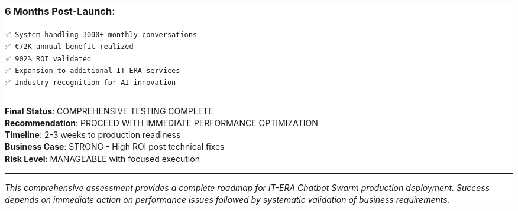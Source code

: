 ### 6 Months Post-Launch:
```
✅ System handling 3000+ monthly conversations
✅ €72K annual benefit realized  
✅ 902% ROI validated
✅ Expansion to additional IT-ERA services
✅ Industry recognition for AI innovation
```

---

**Final Status**: COMPREHENSIVE TESTING COMPLETE  
**Recommendation**: PROCEED WITH IMMEDIATE PERFORMANCE OPTIMIZATION  
**Timeline**: 2-3 weeks to production readiness  
**Business Case**: STRONG - High ROI post technical fixes  
**Risk Level**: MANAGEABLE with focused execution  

---

*This comprehensive assessment provides a complete roadmap for IT-ERA Chatbot Swarm production deployment. Success depends on immediate action on performance issues followed by systematic validation of business requirements.*